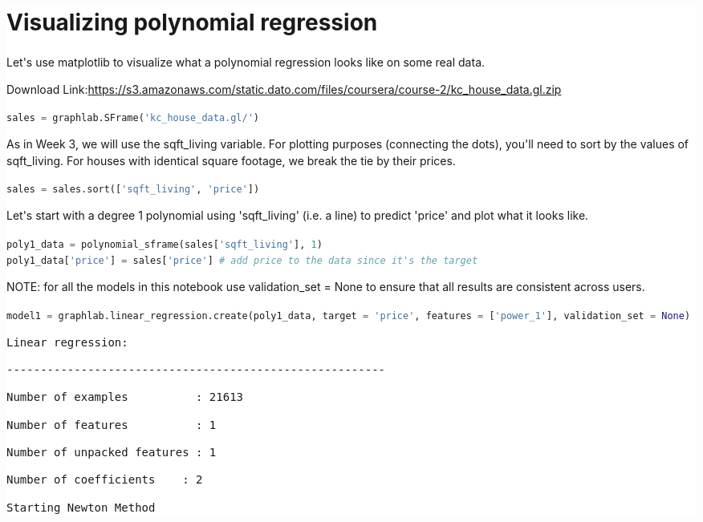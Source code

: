     

# Visualizing polynomial regression

Let's use matplotlib to visualize what a polynomial regression looks like on some real data.

Download Link:https://s3.amazonaws.com/static.dato.com/files/coursera/course-2/kc_house_data.gl.zip


```python
sales = graphlab.SFrame('kc_house_data.gl/')
```

As in Week 3, we will use the sqft_living variable. For plotting purposes (connecting the dots), you'll need to sort by the values of sqft_living. For houses with identical square footage, we break the tie by their prices.


```python
sales = sales.sort(['sqft_living', 'price'])
```

Let's start with a degree 1 polynomial using 'sqft_living' (i.e. a line) to predict 'price' and plot what it looks like.


```python
poly1_data = polynomial_sframe(sales['sqft_living'], 1)
poly1_data['price'] = sales['price'] # add price to the data since it's the target
```

NOTE: for all the models in this notebook use validation_set = None to ensure that all results are consistent across users.


```python
model1 = graphlab.linear_regression.create(poly1_data, target = 'price', features = ['power_1'], validation_set = None)
```


<pre>Linear regression:</pre>



<pre>--------------------------------------------------------</pre>



<pre>Number of examples          : 21613</pre>



<pre>Number of features          : 1</pre>



<pre>Number of unpacked features : 1</pre>



<pre>Number of coefficients    : 2</pre>



<pre>Starting Newton Method</pre>
